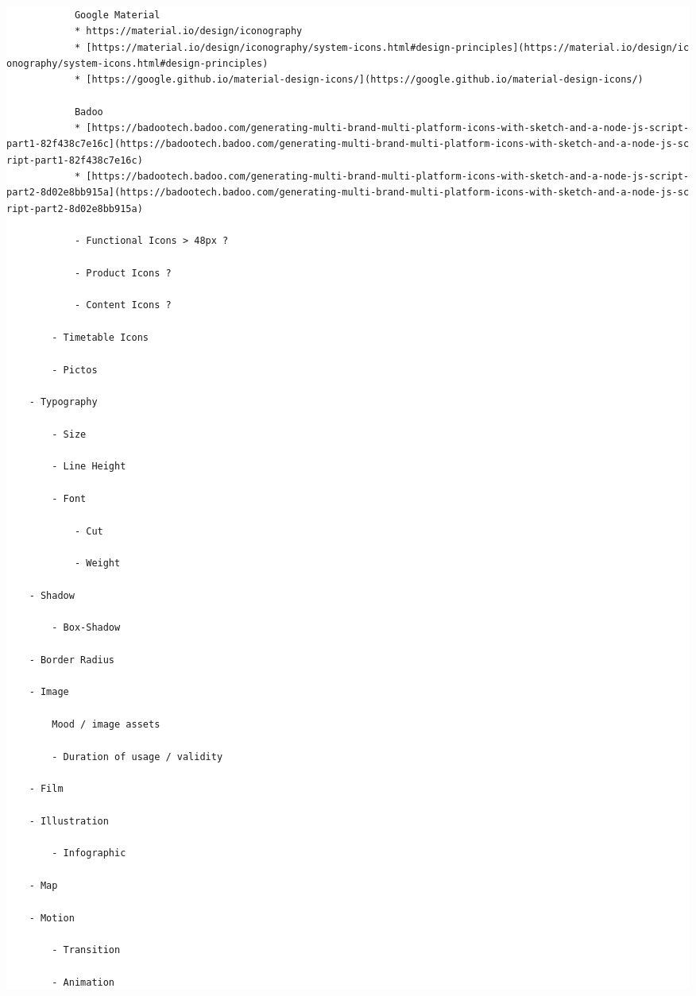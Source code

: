 				Google Material  
				* https://material.io/design/iconography  
				* [https://material.io/design/iconography/system-icons.html#design-principles](https://material.io/design/iconography/system-icons.html#design-principles)
				* [https://google.github.io/material-design-icons/](https://google.github.io/material-design-icons/)
				
				Badoo  
				* [https://badootech.badoo.com/generating-multi-brand-multi-platform-icons-with-sketch-and-a-node-js-script-part1-82f438c7e16c](https://badootech.badoo.com/generating-multi-brand-multi-platform-icons-with-sketch-and-a-node-js-script-part1-82f438c7e16c)
				* [https://badootech.badoo.com/generating-multi-brand-multi-platform-icons-with-sketch-and-a-node-js-script-part2-8d02e8bb915a](https://badootech.badoo.com/generating-multi-brand-multi-platform-icons-with-sketch-and-a-node-js-script-part2-8d02e8bb915a)

				- Functional Icons > 48px ?

				- Product Icons ? 

				- Content Icons ?

			- Timetable Icons

			- Pictos

		- Typography

			- Size

			- Line Height

			- Font

				- Cut

				- Weight

		- Shadow

			- Box-Shadow

		- Border Radius

		- Image

			Mood / image assets

			- Duration of usage / validity

		- Film

		- Illustration

			- Infographic

		- Map

		- Motion

			- Transition

			- Animation
